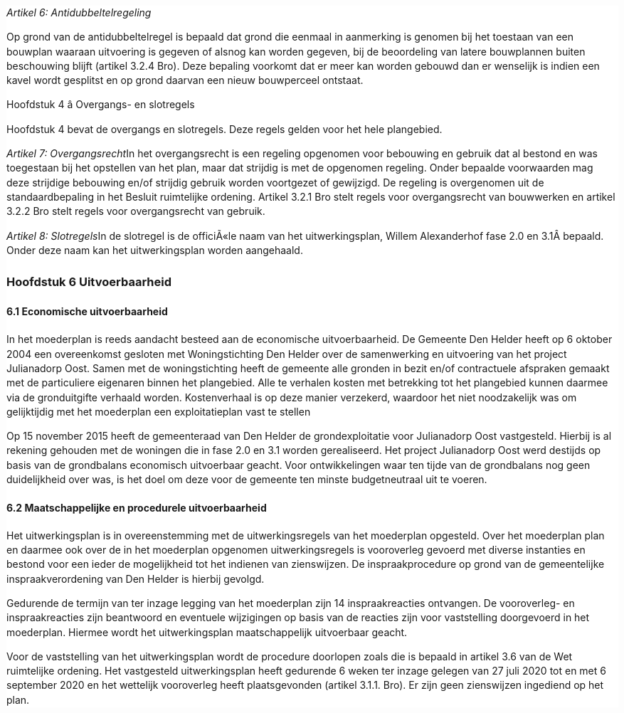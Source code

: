 *Artikel 6: Antidubbeltelregeling*

Op grond van de antidubbeltelregel is bepaald dat grond die eenmaal in aanmerking is genomen bij het toestaan van een bouwplan waaraan uitvoering is gegeven of alsnog kan worden gegeven, bij de beoordeling van latere bouwplannen buiten beschouwing blijft (artikel 3\.2\.4 Bro). Deze bepaling voorkomt dat er meer kan worden gebouwd dan er wenselijk is indien een kavel wordt gesplitst en op grond daarvan een nieuw bouwperceel ontstaat.

Hoofdstuk 4 â Overgangs\- en slotregels

Hoofdstuk 4 bevat de overgangs en slotregels. Deze regels gelden voor het hele plangebied.

*Artikel 7: Overgangsrecht*In het overgangsrecht is een regeling opgenomen voor bebouwing en gebruik dat al bestond en was toegestaan bij het opstellen van het plan, maar dat strijdig is met de opgenomen regeling. Onder bepaalde voorwaarden mag deze strijdige bebouwing en/of strijdig gebruik worden voortgezet of gewijzigd. De regeling is overgenomen uit de standaardbepaling in het Besluit ruimtelijke ordening. Artikel 3\.2\.1 Bro stelt regels voor overgangsrecht van bouwwerken en artikel 3\.2\.2 Bro stelt regels voor overgangsrecht van gebruik.

*Artikel 8: Slotregels*In de slotregel is de officiÃ«le naam van het uitwerkingsplan, Willem Alexanderhof fase 2\.0 en 3\.1Â bepaald. Onder deze naam kan het uitwerkingsplan worden aangehaald.

### Hoofdstuk 6 Uitvoerbaarheid

#### 6\.1 Economische uitvoerbaarheid

In het moederplan is reeds aandacht besteed aan de economische uitvoerbaarheid. De Gemeente Den Helder heeft op 6 oktober 2004 een overeenkomst gesloten met Woningstichting Den Helder over de samenwerking en uitvoering van het project Julianadorp Oost. Samen met de woningstichting heeft de gemeente alle gronden in bezit en/of contractuele afspraken gemaakt met de particuliere eigenaren binnen het plangebied. Alle te verhalen kosten met betrekking tot het plangebied kunnen daarmee via de gronduitgifte verhaald worden. Kostenverhaal is op deze manier verzekerd, waardoor het niet noodzakelijk was om gelijktijdig met het moederplan een exploitatieplan vast te stellen

Op 15 november 2015 heeft de gemeenteraad van Den Helder de grondexploitatie voor Julianadorp Oost vastgesteld. Hierbij is al rekening gehouden met de woningen die in fase 2\.0 en 3\.1 worden gerealiseerd. Het project Julianadorp Oost werd destijds op basis van de grondbalans economisch uitvoerbaar geacht. Voor ontwikkelingen waar ten tijde van de grondbalans nog geen duidelijkheid over was, is het doel om deze voor de gemeente ten minste budgetneutraal uit te voeren.

#### 6\.2 Maatschappelijke en procedurele uitvoerbaarheid

Het uitwerkingsplan is in overeenstemming met de uitwerkingsregels van het moederplan opgesteld. Over het moederplan plan en daarmee ook over de in het moederplan opgenomen uitwerkingsregels is vooroverleg gevoerd met diverse instanties en bestond voor een ieder de mogelijkheid tot het indienen van zienswijzen. De inspraakprocedure op grond van de gemeentelijke inspraakverordening van Den Helder is hierbij gevolgd.

Gedurende de termijn van ter inzage legging van het moederplan zijn 14 inspraakreacties ontvangen. De vooroverleg\- en inspraakreacties zijn beantwoord en eventuele wijzigingen op basis van de reacties zijn voor vaststelling doorgevoerd in het moederplan. Hiermee wordt het uitwerkingsplan maatschappelijk uitvoerbaar geacht.

Voor de vaststelling van het uitwerkingsplan wordt de procedure doorlopen zoals die is bepaald in artikel 3\.6 van de Wet ruimtelijke ordening. Het vastgesteld uitwerkingsplan heeft gedurende 6 weken ter inzage gelegen van 27 juli 2020 tot en met 6 september 2020 en het wettelijk vooroverleg heeft plaatsgevonden (artikel 3\.1\.1\. Bro). Er zijn geen zienswijzen ingediend op het plan.
